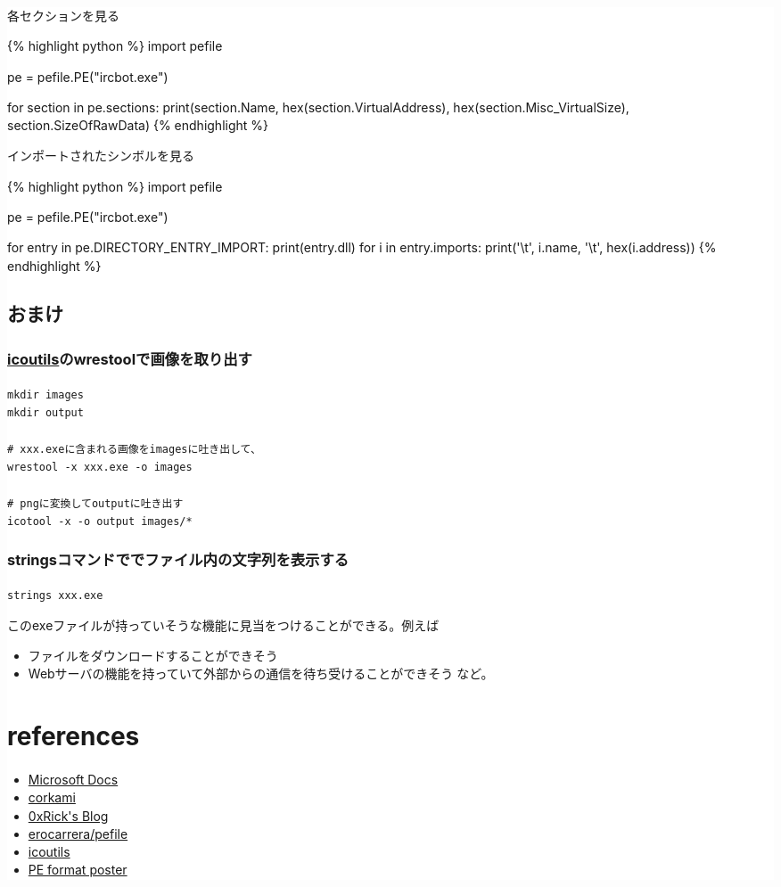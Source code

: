 各セクションを見る

{% highlight python %}
import pefile

pe = pefile.PE("ircbot.exe")

for section in pe.sections:
    print(section.Name, hex(section.VirtualAddress), hex(section.Misc_VirtualSize), section.SizeOfRawData)
{% endhighlight %}

インポートされたシンボルを見る

{% highlight python %}
import pefile

pe = pefile.PE("ircbot.exe")

for entry in pe.DIRECTORY_ENTRY_IMPORT:
    print(entry.dll)
    for i in entry.imports:
        print('\t', i.name, '\t', hex(i.address))
{% endhighlight %}

## おまけ

### [icoutils](https://www.nongnu.org/icoutils/)のwrestoolで画像を取り出す

```
mkdir images
mkdir output

# xxx.exeに含まれる画像をimagesに吐き出して、
wrestool -x xxx.exe -o images

# pngに変換してoutputに吐き出す
icotool -x -o output images/*
```

### stringsコマンドででファイル内の文字列を表示する

```
strings xxx.exe
```

このexeファイルが持っていそうな機能に見当をつけることができる。例えば
- ファイルをダウンロードすることができそう
- Webサーバの機能を持っていて外部からの通信を待ち受けることができそう
など。

# references

- [Microsoft Docs](https://docs.microsoft.com/en-us/windows/win32/debug/pe-format)
- [corkami](https://web.archive.org/web/20150821170441/https://code.google.com/p/corkami/wiki/PE#NT_Headers_('PE_Header'))
- [0xRick's Blog](https://0xrick.github.io/win-internals/pe2/)
- [erocarrera/pefile](https://github.com/erocarrera/pefile)
- [icoutils](https://www.nongnu.org/icoutils/)
- [PE format poster](http://www.openrce.org/reference_library/files/reference/PE%20Format.pdf)